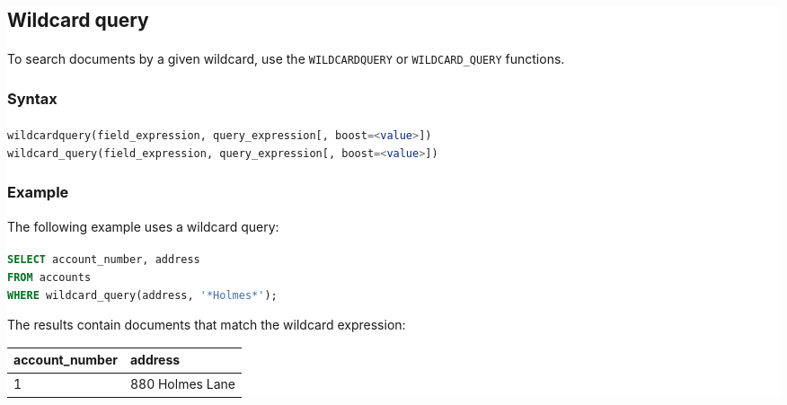 ## Wildcard query

To search documents by a given wildcard, use the `WILDCARDQUERY` or `WILDCARD_QUERY` functions.

### Syntax

```sql
wildcardquery(field_expression, query_expression[, boost=<value>])
wildcard_query(field_expression, query_expression[, boost=<value>])
```

### Example

The following example uses a wildcard query:

```sql
SELECT account_number, address
FROM accounts
WHERE wildcard_query(address, '*Holmes*');
```

The results contain documents that match the wildcard expression:

| account_number | address
:--- | :---
1 | 880 Holmes Lane
